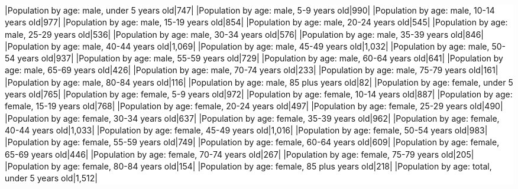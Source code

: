 |Population by age: male, under 5 years old|747|
|Population by age: male, 5-9 years old|990|
|Population by age: male, 10-14 years old|977|
|Population by age: male, 15-19 years old|854|
|Population by age: male, 20-24 years old|545|
|Population by age: male, 25-29 years old|536|
|Population by age: male, 30-34 years old|576|
|Population by age: male, 35-39 years old|846|
|Population by age: male, 40-44 years old|1,069|
|Population by age: male, 45-49 years old|1,032|
|Population by age: male, 50-54 years old|937|
|Population by age: male, 55-59 years old|729|
|Population by age: male, 60-64 years old|641|
|Population by age: male, 65-69 years old|426|
|Population by age: male, 70-74 years old|233|
|Population by age: male, 75-79 years old|161|
|Population by age: male, 80-84 years old|116|
|Population by age: male, 85 plus years old|82|
|Population by age: female, under 5 years old|765|
|Population by age: female, 5-9 years old|972|
|Population by age: female, 10-14 years old|887|
|Population by age: female, 15-19 years old|768|
|Population by age: female, 20-24 years old|497|
|Population by age: female, 25-29 years old|490|
|Population by age: female, 30-34 years old|637|
|Population by age: female, 35-39 years old|962|
|Population by age: female, 40-44 years old|1,033|
|Population by age: female, 45-49 years old|1,016|
|Population by age: female, 50-54 years old|983|
|Population by age: female, 55-59 years old|749|
|Population by age: female, 60-64 years old|609|
|Population by age: female, 65-69 years old|446|
|Population by age: female, 70-74 years old|267|
|Population by age: female, 75-79 years old|205|
|Population by age: female, 80-84 years old|154|
|Population by age: female, 85 plus years old|218|
|Population by age: total, under 5 years old|1,512|